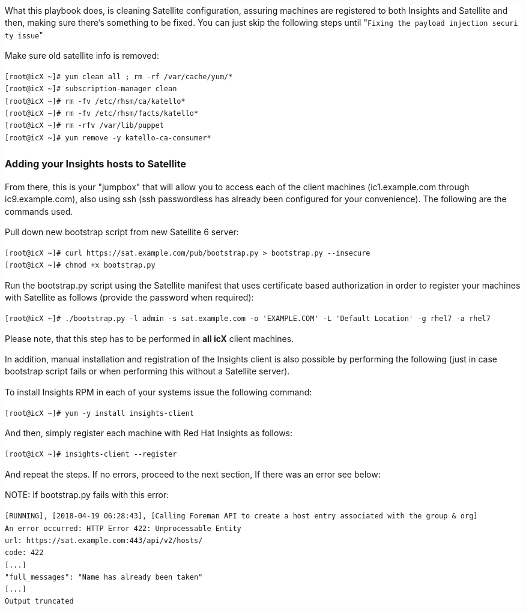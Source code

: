 What this playbook does, is cleaning Satellite configuration, assuring machines are registered to both Insights and Satellite and then, making sure there’s something to be fixed. You can just skip the following steps until "`Fixing the payload injection security issue`"

Make sure old satellite info is removed:

~~~~
[root@icX ~]# yum clean all ; rm -rf /var/cache/yum/*
[root@icX ~]# subscription-manager clean
[root@icX ~]# rm -fv /etc/rhsm/ca/katello*
[root@icX ~]# rm -fv /etc/rhsm/facts/katello*
[root@icX ~]# rm -rfv /var/lib/puppet
[root@icX ~]# yum remove -y katello-ca-consumer*
~~~~

### Adding your Insights hosts to Satellite

From there, this is your "jumpbox" that will allow you to access each of the client machines (ic1.example.com through ic9.example.com), also using ssh (ssh passwordless has already been configured for your convenience). The following are the commands used.

Pull down new bootstrap script from new Satellite 6 server:

~~~~
[root@icX ~]# curl https://sat.example.com/pub/bootstrap.py > bootstrap.py --insecure
[root@icX ~]# chmod +x bootstrap.py
~~~~

Run the bootstrap.py script using the Satellite manifest that uses certificate based authorization in order to register your machines with Satellite as follows (provide the password when required):

~~~~
[root@icX ~]# ./bootstrap.py -l admin -s sat.example.com -o 'EXAMPLE.COM' -L 'Default Location' -g rhel7 -a rhel7
~~~~

Please note, that this step has to be performed in **all icX** client machines.

In addition, manual installation and registration of the Insights client is also possible by performing the following (just in case bootstrap script fails or when performing this without a Satellite server).

To install Insights RPM in each of your systems issue the following command:

~~~~
[root@icX ~]# yum -y install insights-client
~~~~

And then, simply register each machine with Red Hat Insights as follows:

~~~~
[root@icX ~]# insights-client --register
~~~~

And repeat the steps. If no errors, proceed to the next section, If there was an error see below:

NOTE: If bootstrap.py fails with this error:

~~~~
[RUNNING], [2018-04-19 06:28:43], [Calling Foreman API to create a host entry associated with the group & org]
An error occurred: HTTP Error 422: Unprocessable Entity
url: https://sat.example.com:443/api/v2/hosts/
code: 422
[...]
"full_messages": "Name has already been taken"
[...]
Output truncated
~~~~

